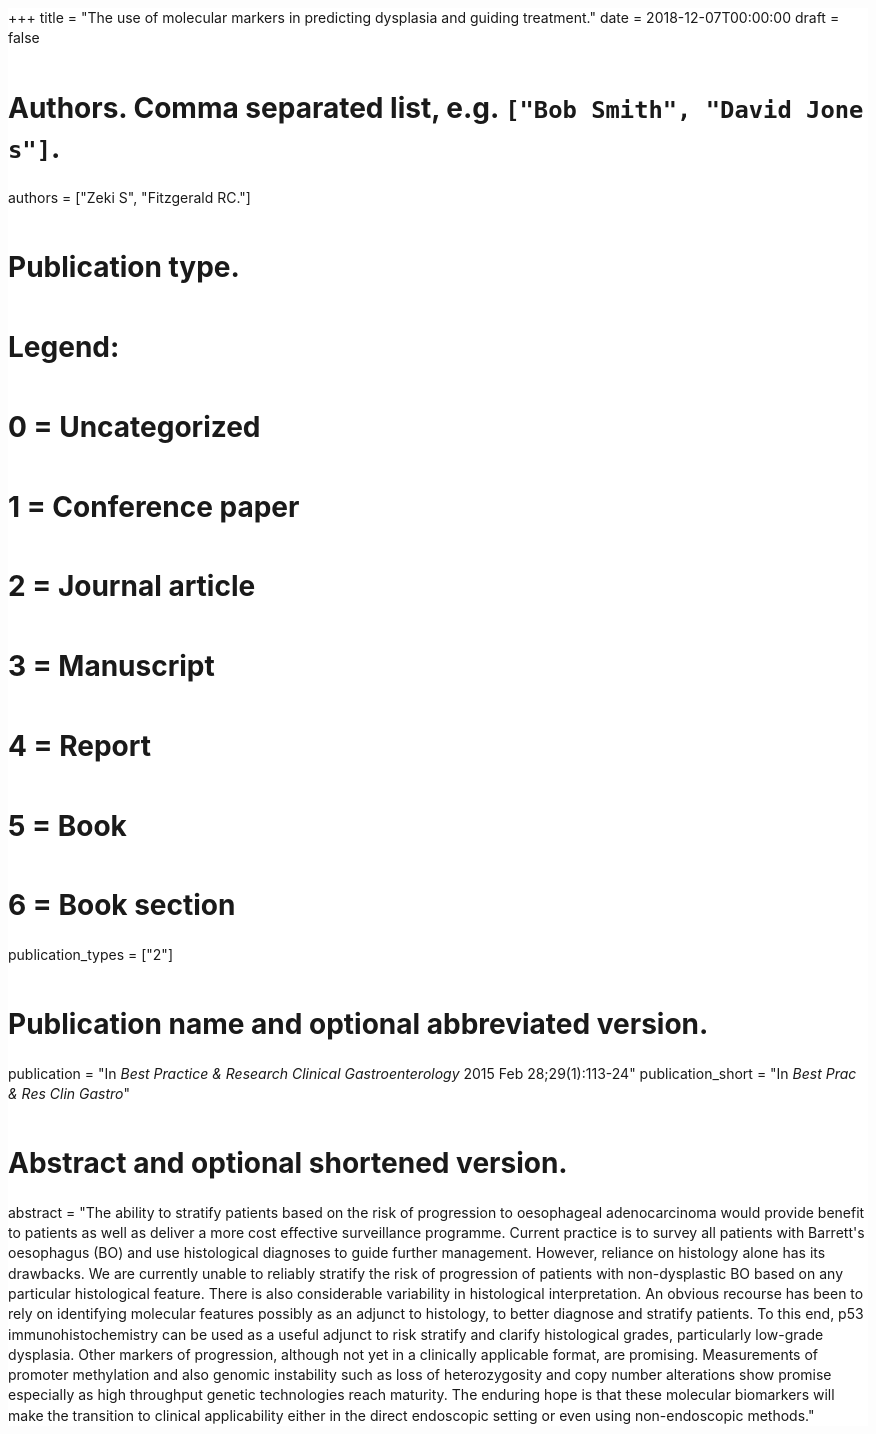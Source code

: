+++
title = "The use of molecular markers in predicting dysplasia and guiding treatment."
date = 2018-12-07T00:00:00
draft = false

# Authors. Comma separated list, e.g. `["Bob Smith", "David Jones"]`.
authors = ["Zeki S", "Fitzgerald RC."]

# Publication type.
# Legend:
# 0 = Uncategorized
# 1 = Conference paper
# 2 = Journal article
# 3 = Manuscript
# 4 = Report
# 5 = Book
# 6 = Book section
publication_types = ["2"]

# Publication name and optional abbreviated version.
publication = "In *Best Practice & Research Clinical Gastroenterology* 2015 Feb 28;29(1):113-24"
publication_short = "In *Best Prac & Res Clin Gastro*"

# Abstract and optional shortened version.
abstract = "The ability to stratify patients based on the risk of progression to oesophageal adenocarcinoma would provide benefit to patients as well as deliver a more cost effective surveillance programme. Current practice is to survey all patients with Barrett's oesophagus (BO) and use histological diagnoses to guide further management. However, reliance on histology alone has its drawbacks. We are currently unable to reliably stratify the risk of progression of patients with non-dysplastic BO based on any particular histological feature. There is also considerable variability in histological interpretation. An obvious recourse has been to rely on identifying molecular features possibly as an adjunct to histology, to better diagnose and stratify patients. To this end, p53 immunohistochemistry can be used as a useful adjunct to risk stratify and clarify histological grades, particularly low-grade dysplasia. Other markers of progression, although not yet in a clinically applicable format, are promising. Measurements of promoter methylation and also genomic instability such as loss of heterozygosity and copy number alterations show promise especially as high throughput genetic technologies reach maturity. The enduring hope is that these molecular biomarkers will make the transition to clinical applicability either in the direct endoscopic setting or even using non-endoscopic methods."
